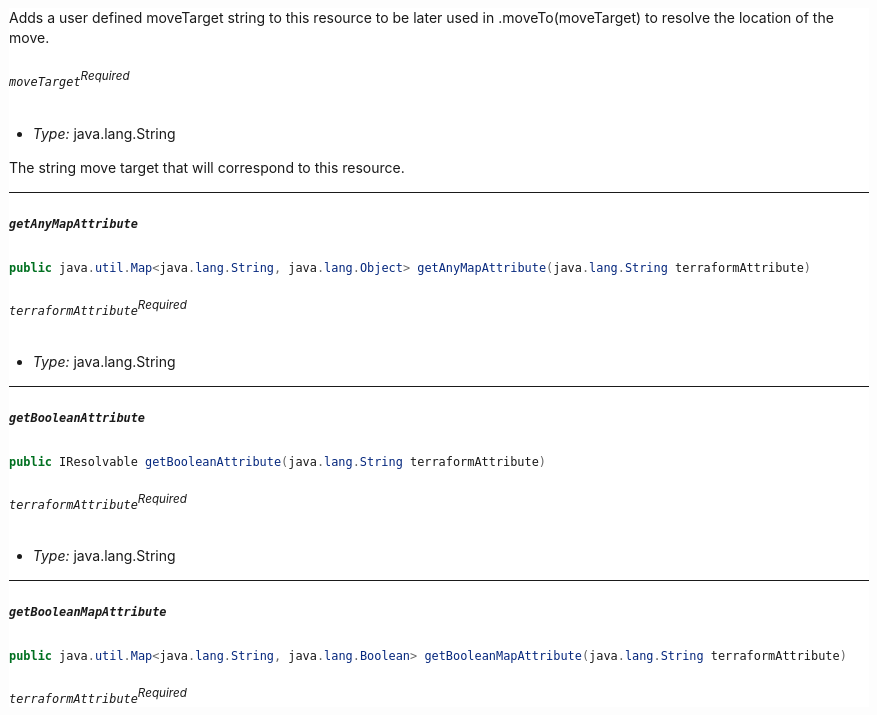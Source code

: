 Adds a user defined moveTarget string to this resource to be later used in .moveTo(moveTarget) to resolve the location of the move.

###### `moveTarget`<sup>Required</sup> <a name="moveTarget" id="@cdktf/provider-datadog.onCallEscalationPolicy.OnCallEscalationPolicy.addMoveTarget.parameter.moveTarget"></a>

- *Type:* java.lang.String

The string move target that will correspond to this resource.

---

##### `getAnyMapAttribute` <a name="getAnyMapAttribute" id="@cdktf/provider-datadog.onCallEscalationPolicy.OnCallEscalationPolicy.getAnyMapAttribute"></a>

```java
public java.util.Map<java.lang.String, java.lang.Object> getAnyMapAttribute(java.lang.String terraformAttribute)
```

###### `terraformAttribute`<sup>Required</sup> <a name="terraformAttribute" id="@cdktf/provider-datadog.onCallEscalationPolicy.OnCallEscalationPolicy.getAnyMapAttribute.parameter.terraformAttribute"></a>

- *Type:* java.lang.String

---

##### `getBooleanAttribute` <a name="getBooleanAttribute" id="@cdktf/provider-datadog.onCallEscalationPolicy.OnCallEscalationPolicy.getBooleanAttribute"></a>

```java
public IResolvable getBooleanAttribute(java.lang.String terraformAttribute)
```

###### `terraformAttribute`<sup>Required</sup> <a name="terraformAttribute" id="@cdktf/provider-datadog.onCallEscalationPolicy.OnCallEscalationPolicy.getBooleanAttribute.parameter.terraformAttribute"></a>

- *Type:* java.lang.String

---

##### `getBooleanMapAttribute` <a name="getBooleanMapAttribute" id="@cdktf/provider-datadog.onCallEscalationPolicy.OnCallEscalationPolicy.getBooleanMapAttribute"></a>

```java
public java.util.Map<java.lang.String, java.lang.Boolean> getBooleanMapAttribute(java.lang.String terraformAttribute)
```

###### `terraformAttribute`<sup>Required</sup> <a name="terraformAttribute" id="@cdktf/provider-datadog.onCallEscalationPolicy.OnCallEscalationPolicy.getBooleanMapAttribute.parameter.terraformAttribute"></a>
